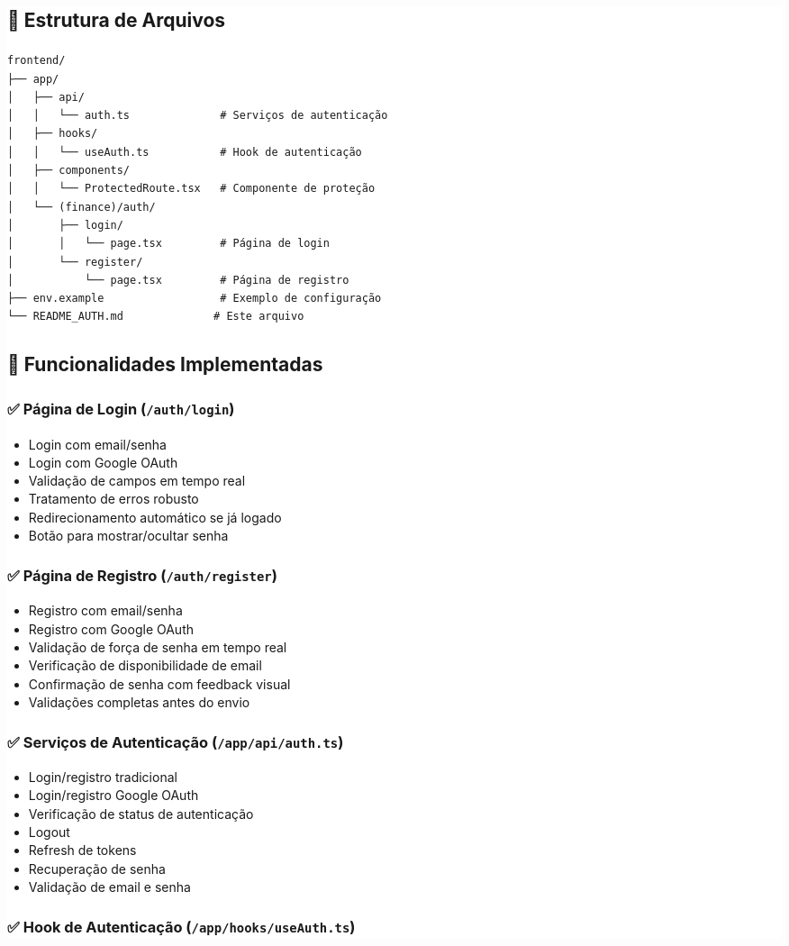 ## 📁 Estrutura de Arquivos

```
frontend/
├── app/
│   ├── api/
│   │   └── auth.ts              # Serviços de autenticação
│   ├── hooks/
│   │   └── useAuth.ts           # Hook de autenticação
│   ├── components/
│   │   └── ProtectedRoute.tsx   # Componente de proteção
│   └── (finance)/auth/
│       ├── login/
│       │   └── page.tsx         # Página de login
│       └── register/
│           └── page.tsx         # Página de registro
├── env.example                  # Exemplo de configuração
└── README_AUTH.md              # Este arquivo
```

## 🔧 Funcionalidades Implementadas

### ✅ Página de Login (`/auth/login`)

- Login com email/senha
- Login com Google OAuth
- Validação de campos em tempo real
- Tratamento de erros robusto
- Redirecionamento automático se já logado
- Botão para mostrar/ocultar senha

### ✅ Página de Registro (`/auth/register`)

- Registro com email/senha
- Registro com Google OAuth
- Validação de força de senha em tempo real
- Verificação de disponibilidade de email
- Confirmação de senha com feedback visual
- Validações completas antes do envio

### ✅ Serviços de Autenticação (`/app/api/auth.ts`)

- Login/registro tradicional
- Login/registro Google OAuth
- Verificação de status de autenticação
- Logout
- Refresh de tokens
- Recuperação de senha
- Validação de email e senha

### ✅ Hook de Autenticação (`/app/hooks/useAuth.ts`)
